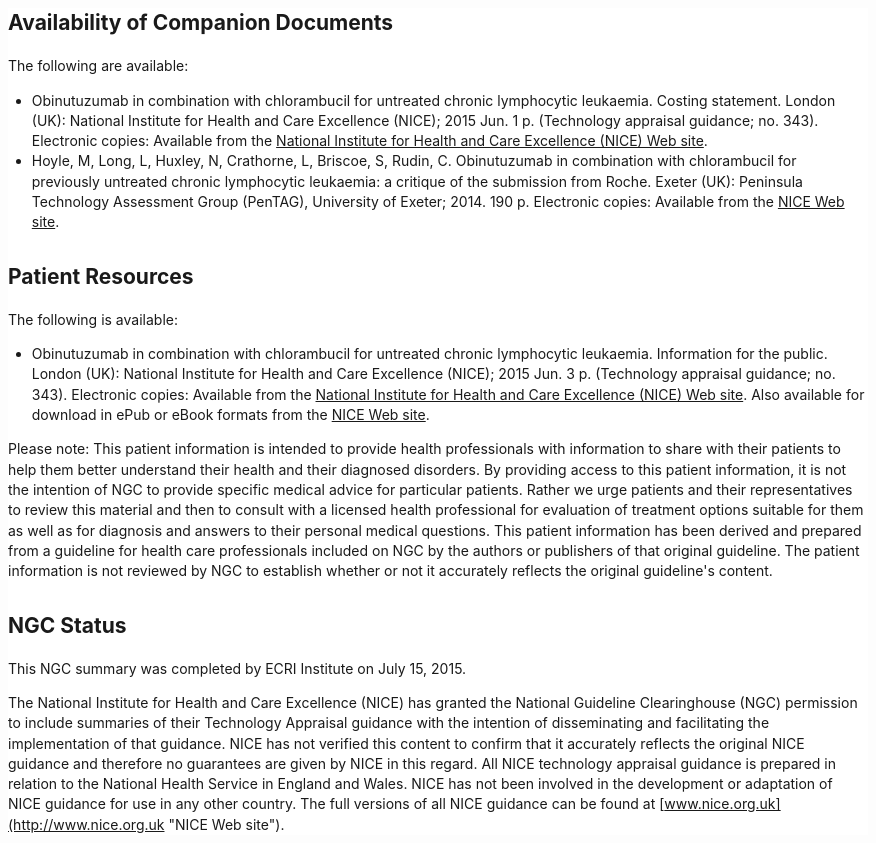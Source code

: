 ## Availability of Companion Documents



The following are available:

  * Obinutuzumab in combination with chlorambucil for untreated chronic lymphocytic leukaemia. Costing statement. London (UK): National Institute for Health and Care Excellence (NICE); 2015 Jun. 1 p. (Technology appraisal guidance; no. 343). Electronic copies: Available from the [National Institute for Health and Care Excellence (NICE) Web site](http://www.nice.org.uk/guidance/ta343/resources "NICE Web site"). 
  * Hoyle, M, Long, L, Huxley, N, Crathorne, L, Briscoe, S, Rudin, C. Obinutuzumab in combination with chlorambucil for previously untreated chronic lymphocytic leukaemia: a critique of the submission from Roche. Exeter (UK): Peninsula Technology Assessment Group (PenTAG), University of Exeter; 2014. 190 p. Electronic copies: Available from the [NICE Web site](https://www.nice.org.uk/guidance/TA343/documents/leukaemia-chronic-lymphocytic-obinutuzumab-with-chlorambucil-1st-line-id650-evaluation-report2 "NICE Web site"). 



## Patient Resources



The following is available:

  * Obinutuzumab in combination with chlorambucil for untreated chronic lymphocytic leukaemia. Information for the public. London (UK): National Institute for Health and Care Excellence (NICE); 2015 Jun. 3 p. (Technology appraisal guidance; no. 343). Electronic copies: Available from the [National Institute for Health and Care Excellence (NICE) Web site](https://www.nice.org.uk/guidance/TA343/ifp/chapter/What-has-NICE-said "NICE Web site"). Also available for download in ePub or eBook formats from the [NICE Web site](https://www.nice.org.uk/guidance/TA343/ifp/chapter/What-has-NICE-said "NICE Web site"). 



Please note: This patient information is intended to provide health professionals with information to share with their patients to help them better understand their health and their diagnosed disorders. By providing access to this patient information, it is not the intention of NGC to provide specific medical advice for particular patients. Rather we urge patients and their representatives to review this material and then to consult with a licensed health professional for evaluation of treatment options suitable for them as well as for diagnosis and answers to their personal medical questions. This patient information has been derived and prepared from a guideline for health care professionals included on NGC by the authors or publishers of that original guideline. The patient information is not reviewed by NGC to establish whether or not it accurately reflects the original guideline's content.

## NGC Status



This NGC summary was completed by ECRI Institute on July 15, 2015.

The National Institute for Health and Care Excellence (NICE) has granted the National Guideline Clearinghouse (NGC) permission to include summaries of their Technology Appraisal guidance with the intention of disseminating and facilitating the implementation of that guidance. NICE has not verified this content to confirm that it accurately reflects the original NICE guidance and therefore no guarantees are given by NICE in this regard. All NICE technology appraisal guidance is prepared in relation to the National Health Service in England and Wales. NICE has not been involved in the development or adaptation of NICE guidance for use in any other country. The full versions of all NICE guidance can be found at [www.nice.org.uk](http://www.nice.org.uk "NICE Web site").
